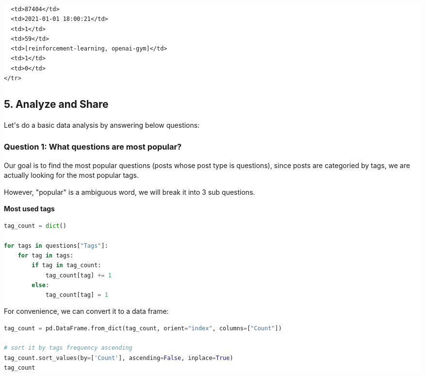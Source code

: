       <td>87404</td>
      <td>2021-01-01 18:00:21</td>
      <td>1</td>
      <td>59</td>
      <td>[reinforcement-learning, openai-gym]</td>
      <td>1</td>
      <td>0</td>
    </tr>
  </tbody>
</table>
</div>



<a id="analyze"></a>
## 5. Analyze and Share

Let's do a basic data analysis by answering below questions:
<a id="q1"></a>
### Question 1: What questions are most popular?

Our goal is to find the most popular questions (posts whose post type is questions), since posts are categoried by tags, we are actually looking for the most popular tags.

However, "popular" is a ambiguous word, we will break it into 3 sub questions.

**Most used tags**


```python
tag_count = dict()

for tags in questions["Tags"]:
    for tag in tags:
        if tag in tag_count:
            tag_count[tag] += 1
        else:
            tag_count[tag] = 1
```

For convenience, we can convert it to a data frame:


```python
tag_count = pd.DataFrame.from_dict(tag_count, orient="index", columns=["Count"])

# sort it by tags frequency ascending
tag_count.sort_values(by=['Count'], ascending=False, inplace=True)
tag_count
```




<div>
<style scoped>
    .dataframe tbody tr th:only-of-type {
        vertical-align: middle;
    }
